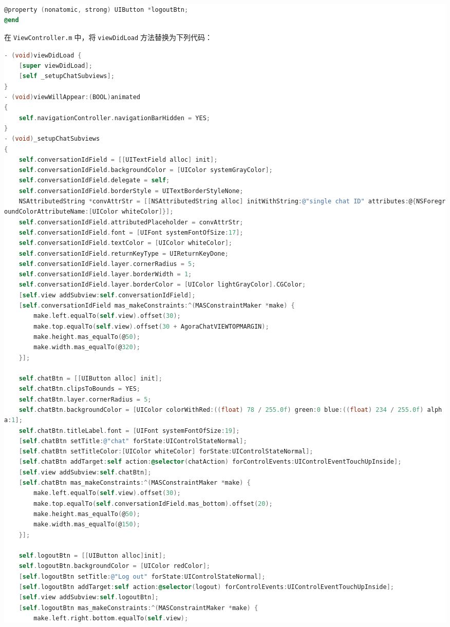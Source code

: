    ```objective-c
@property (nonatomic, strong) UIButton *logoutBtn;
@end
```

在 `ViewController.m` 中，将 `viewDidLoad` 方法替换为下列代码：

```objective-c
- (void)viewDidLoad {
    [super viewDidLoad];
    [self _setupChatSubviews];
}
- (void)viewWillAppear:(BOOL)animated
{
    self.navigationController.navigationBarHidden = YES;
}
- (void)_setupChatSubviews
{
    self.conversationIdField = [[UITextField alloc] init];
    self.conversationIdField.backgroundColor = [UIColor systemGrayColor];
    self.conversationIdField.delegate = self;
    self.conversationIdField.borderStyle = UITextBorderStyleNone;
    NSAttributedString *convAttrStr = [[NSAttributedString alloc] initWithString:@"single chat ID" attributes:@{NSForegroundColorAttributeName:[UIColor whiteColor]}];
    self.conversationIdField.attributedPlaceholder = convAttrStr;
    self.conversationIdField.font = [UIFont systemFontOfSize:17];
    self.conversationIdField.textColor = [UIColor whiteColor];
    self.conversationIdField.returnKeyType = UIReturnKeyDone;
    self.conversationIdField.layer.cornerRadius = 5;
    self.conversationIdField.layer.borderWidth = 1;
    self.conversationIdField.layer.borderColor = [UIColor lightGrayColor].CGColor;
    [self.view addSubview:self.conversationIdField];
    [self.conversationIdField mas_makeConstraints:^(MASConstraintMaker *make) {
        make.left.equalTo(self.view).offset(30);
        make.top.equalTo(self.view).offset(30 + AgoraChatVIEWTOPMARGIN);
        make.height.mas_equalTo(@50);
        make.width.mas_equalTo(@320);
    }];
    
    self.chatBtn = [[UIButton alloc] init];
    self.chatBtn.clipsToBounds = YES;
    self.chatBtn.layer.cornerRadius = 5;
    self.chatBtn.backgroundColor = [UIColor colorWithRed:((float) 78 / 255.0f) green:0 blue:((float) 234 / 255.0f) alpha:1];
    self.chatBtn.titleLabel.font = [UIFont systemFontOfSize:19];
    [self.chatBtn setTitle:@"chat" forState:UIControlStateNormal];
    [self.chatBtn setTitleColor:[UIColor whiteColor] forState:UIControlStateNormal];
    [self.chatBtn addTarget:self action:@selector(chatAction) forControlEvents:UIControlEventTouchUpInside];
    [self.view addSubview:self.chatBtn];
    [self.chatBtn mas_makeConstraints:^(MASConstraintMaker *make) {
        make.left.equalTo(self.view).offset(30);
        make.top.equalTo(self.conversationIdField.mas_bottom).offset(20);
        make.height.mas_equalTo(@50);
        make.width.mas_equalTo(@150);
    }];
    
    self.logoutBtn = [[UIButton alloc]init];
    self.logoutBtn.backgroundColor = [UIColor redColor];
    [self.logoutBtn setTitle:@"Log out" forState:UIControlStateNormal];
    [self.logoutBtn addTarget:self action:@selector(logout) forControlEvents:UIControlEventTouchUpInside];
    [self.view addSubview:self.logoutBtn];
    [self.logoutBtn mas_makeConstraints:^(MASConstraintMaker *make) {
        make.left.right.bottom.equalTo(self.view);
```